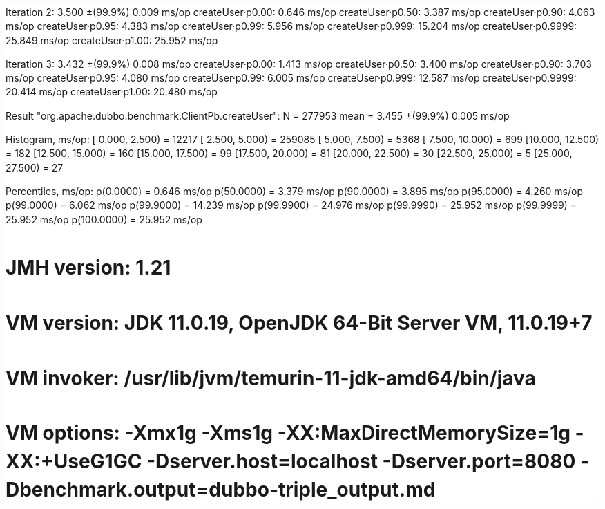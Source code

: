 Iteration   2: 3.500 ±(99.9%) 0.009 ms/op
                 createUser·p0.00:   0.646 ms/op
                 createUser·p0.50:   3.387 ms/op
                 createUser·p0.90:   4.063 ms/op
                 createUser·p0.95:   4.383 ms/op
                 createUser·p0.99:   5.956 ms/op
                 createUser·p0.999:  15.204 ms/op
                 createUser·p0.9999: 25.849 ms/op
                 createUser·p1.00:   25.952 ms/op

Iteration   3: 3.432 ±(99.9%) 0.008 ms/op
                 createUser·p0.00:   1.413 ms/op
                 createUser·p0.50:   3.400 ms/op
                 createUser·p0.90:   3.703 ms/op
                 createUser·p0.95:   4.080 ms/op
                 createUser·p0.99:   6.005 ms/op
                 createUser·p0.999:  12.587 ms/op
                 createUser·p0.9999: 20.414 ms/op
                 createUser·p1.00:   20.480 ms/op



Result "org.apache.dubbo.benchmark.ClientPb.createUser":
  N = 277953
  mean =      3.455 ±(99.9%) 0.005 ms/op

  Histogram, ms/op:
    [ 0.000,  2.500) = 12217 
    [ 2.500,  5.000) = 259085 
    [ 5.000,  7.500) = 5368 
    [ 7.500, 10.000) = 699 
    [10.000, 12.500) = 182 
    [12.500, 15.000) = 160 
    [15.000, 17.500) = 99 
    [17.500, 20.000) = 81 
    [20.000, 22.500) = 30 
    [22.500, 25.000) = 5 
    [25.000, 27.500) = 27 

  Percentiles, ms/op:
      p(0.0000) =      0.646 ms/op
     p(50.0000) =      3.379 ms/op
     p(90.0000) =      3.895 ms/op
     p(95.0000) =      4.260 ms/op
     p(99.0000) =      6.062 ms/op
     p(99.9000) =     14.239 ms/op
     p(99.9900) =     24.976 ms/op
     p(99.9990) =     25.952 ms/op
     p(99.9999) =     25.952 ms/op
    p(100.0000) =     25.952 ms/op


# JMH version: 1.21
# VM version: JDK 11.0.19, OpenJDK 64-Bit Server VM, 11.0.19+7
# VM invoker: /usr/lib/jvm/temurin-11-jdk-amd64/bin/java
# VM options: -Xmx1g -Xms1g -XX:MaxDirectMemorySize=1g -XX:+UseG1GC -Dserver.host=localhost -Dserver.port=8080 -Dbenchmark.output=dubbo-triple_output.md